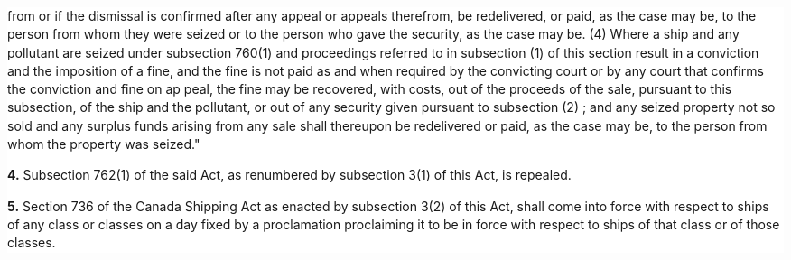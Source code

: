 from or if the dismissal is confirmed
after any appeal or appeals therefrom, be
redelivered, or paid, as the case may be,
to the person from whom they were
seized or to the person who gave the
security, as the case may be.
(4) Where a ship and any pollutant
are seized under subsection 760(1) and
proceedings referred to in subsection (1)
of this section result in a conviction and
the imposition of a fine, and the fine is
not paid as and when required by the
convicting court or by any court that
confirms the conviction and fine on ap
peal, the fine may be recovered, with
costs, out of the proceeds of the sale,
pursuant to this subsection, of the ship
and the pollutant, or out of any security
given pursuant to subsection (2) ; and
any seized property not so sold and any
surplus funds arising from any sale shall
thereupon be redelivered or paid, as the
case may be, to the person from whom
the property was seized."

**4.** Subsection 762(1) of the said Act, as
renumbered by subsection 3(1) of this Act,
is repealed.

**5.** Section 736 of the Canada Shipping
Act as enacted by subsection 3(2) of this
Act, shall come into force with respect to
ships of any class or classes on a day fixed
by a proclamation proclaiming it to be in
force with respect to ships of that class or
of those classes.
